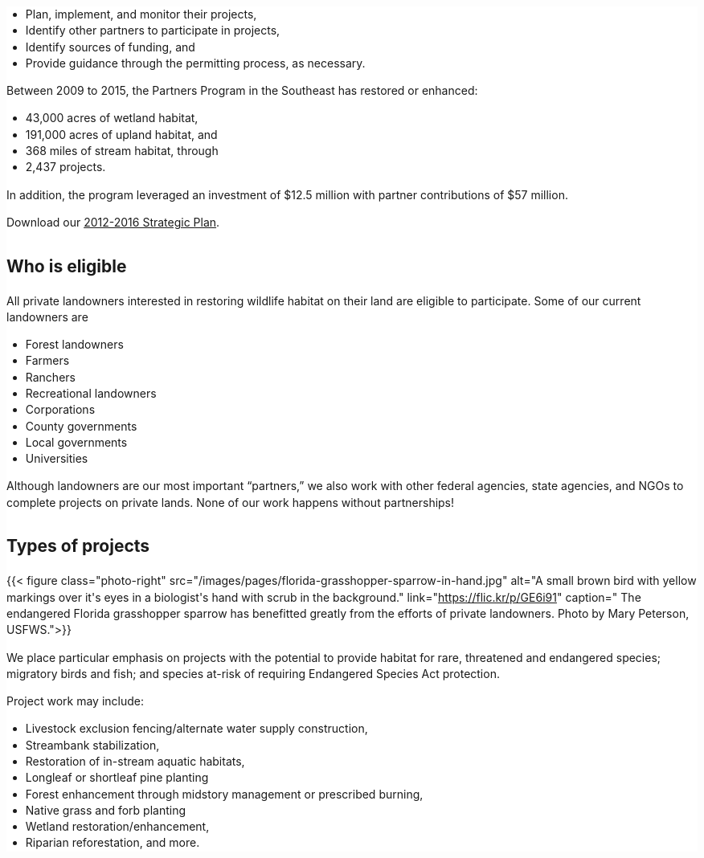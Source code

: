 - Plan, implement, and monitor their projects,
- Identify other partners to participate in projects,
- Identify sources of funding, and
- Provide guidance through the permitting process, as necessary.

Between 2009 to 2015, the Partners Program in the Southeast has restored or enhanced:

- 43,000 acres of wetland habitat,
- 191,000 acres of upland habitat, and
- 368 miles of stream habitat, through
- 2,437 projects.

In addition, the program leveraged an investment of $12.5 million with partner contributions of $57 million.

Download our [2012-2016 Strategic Plan](/pdf/strategic-plan/partners-for-fish-and-wildlife-program-strategic-plan-2012-2016.pdf).

## Who is eligible

All private landowners interested in restoring wildlife habitat on their land are eligible to participate. Some of our current landowners are

- Forest landowners
- Farmers
- Ranchers
- Recreational landowners
- Corporations
- County governments
- Local governments
- Universities

Although landowners are our most important “partners,” we also work with other federal agencies, state agencies, and NGOs to complete projects on private lands. None of our work happens without partnerships!

## Types of projects

{{< figure class="photo-right" src="/images/pages/florida-grasshopper-sparrow-in-hand.jpg" alt="A small brown bird with yellow markings over it's eyes in a biologist's hand with scrub in the background." link="https://flic.kr/p/GE6i91" caption=" The endangered Florida grasshopper sparrow has benefitted greatly from the efforts of private landowners. Photo by Mary Peterson, USFWS.">}}

We place particular emphasis on projects with the potential to provide habitat for rare, threatened and endangered species; migratory birds and fish; and species at-risk of requiring Endangered Species Act protection.

Project work may include:

- Livestock exclusion fencing/alternate water supply construction,
- Streambank stabilization,
- Restoration of in-stream aquatic habitats,
- Longleaf or shortleaf pine planting
- Forest enhancement through midstory management or prescribed burning,
- Native grass and forb planting
- Wetland restoration/enhancement,
- Riparian reforestation, and more.
